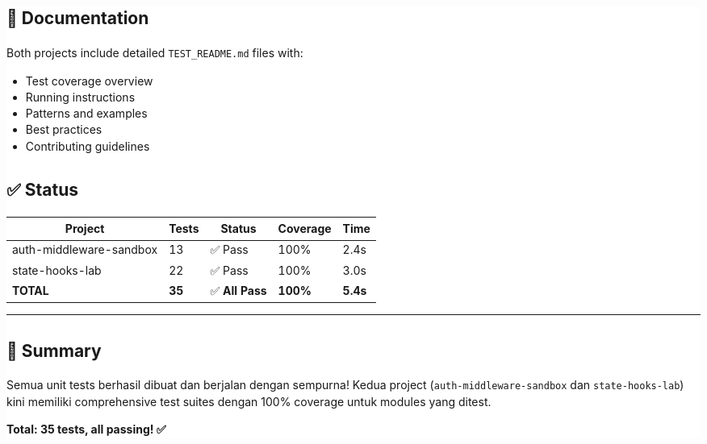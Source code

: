 ## 📖 Documentation

Both projects include detailed `TEST_README.md` files with:
- Test coverage overview
- Running instructions
- Patterns and examples
- Best practices
- Contributing guidelines

## ✅ Status

| Project | Tests | Status | Coverage | Time |
|---------|-------|--------|----------|------|
| auth-middleware-sandbox | 13 | ✅ Pass | 100% | 2.4s |
| state-hooks-lab | 22 | ✅ Pass | 100% | 3.0s |
| **TOTAL** | **35** | ✅ **All Pass** | **100%** | **5.4s** |

---

## 🎉 Summary

Semua unit tests berhasil dibuat dan berjalan dengan sempurna! Kedua project (`auth-middleware-sandbox` dan `state-hooks-lab`) kini memiliki comprehensive test suites dengan 100% coverage untuk modules yang ditest.

**Total: 35 tests, all passing! ✅**
